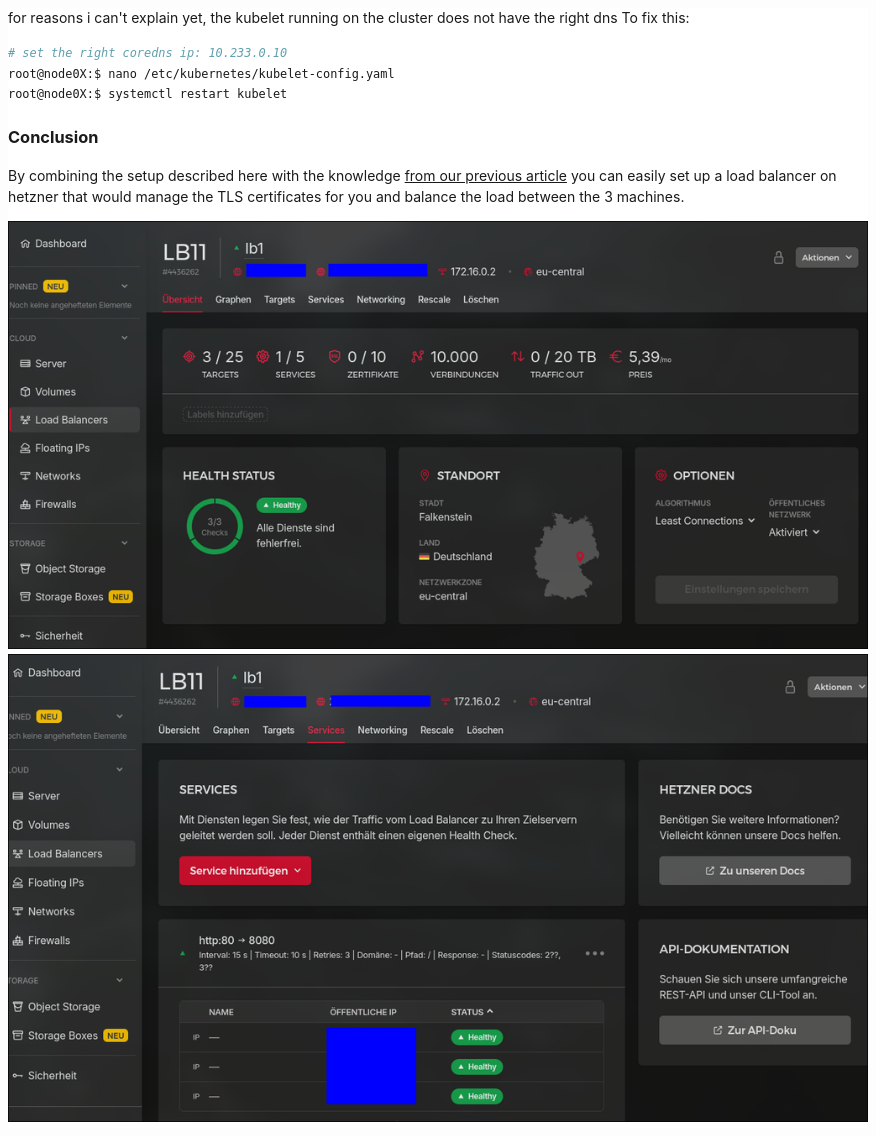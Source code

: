 for reasons i can't explain yet, the kubelet running on the cluster does not have the right dns To fix this:

```bash
# set the right coredns ip: 10.233.0.10
root@node0X:$ nano /etc/kubernetes/kubelet-config.yaml 
root@node0X:$ systemctl restart kubelet
```



### Conclusion

By combining the setup described here with the knowledge [from our previous article](https://chirpy.thekor.eu/posts/k8s-p2/) you can easily set up a load balancer on hetzner that would manage the TLS certificates for you and balance the load between the 3 machines. 

![iframe](</assets/img/posts/swappy-20250922-164514.png>)
![iframe](</assets/img/posts/swappy-20250922-164613.png>)
